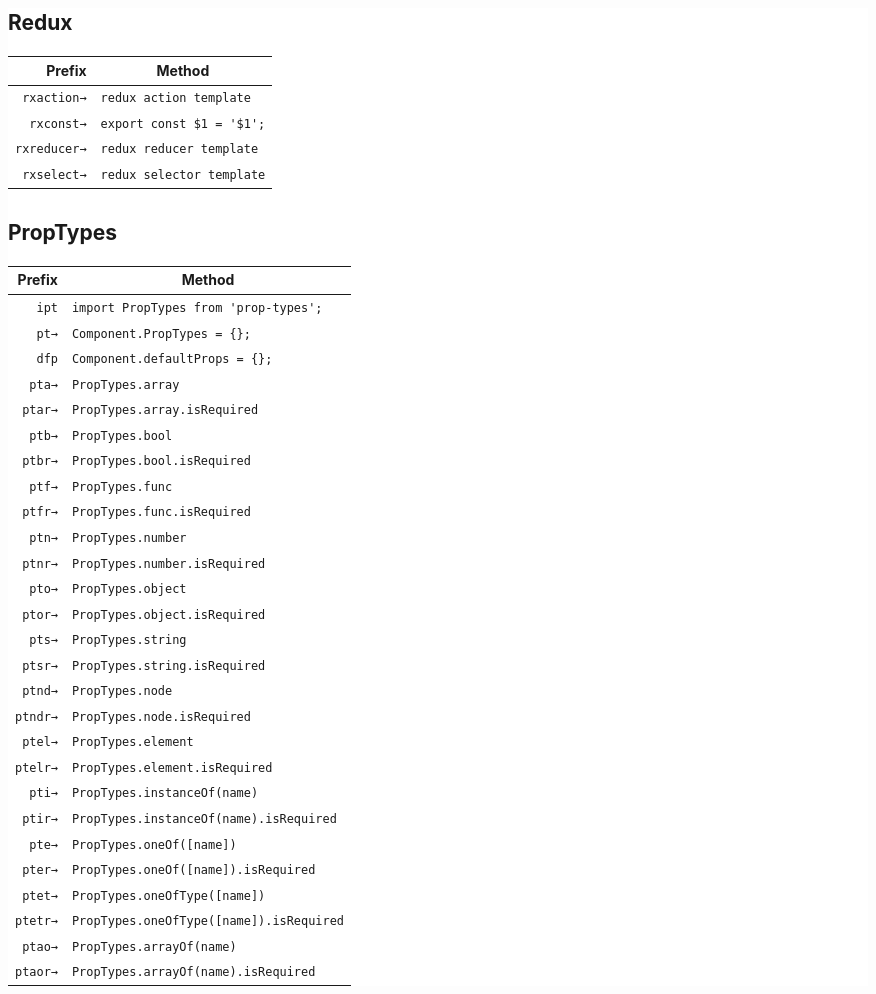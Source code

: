 
## Redux

|Prefix|Method|
|-------:|-------|
|`rxaction→`|`redux action template`|
|`rxconst→`|`export const $1 = '$1';`|
|`rxreducer→`|`redux reducer template`|
|`rxselect→`|`redux selector template`|


## PropTypes

|Prefix|Method|
|-------:|-------|
|`ipt`|`import PropTypes from 'prop-types';`|
|`pt→`|`Component.PropTypes = {};`|
|`dfp`|`Component.defaultProps = {};`|
|`pta→`|`PropTypes.array`|
|`ptar→`|`PropTypes.array.isRequired`|
|`ptb→`|`PropTypes.bool`|
|`ptbr→`|`PropTypes.bool.isRequired`|
|`ptf→`|`PropTypes.func`|
|`ptfr→`|`PropTypes.func.isRequired`|
|`ptn→`|`PropTypes.number`|
|`ptnr→`|`PropTypes.number.isRequired`|
|`pto→`|`PropTypes.object`|
|`ptor→`|`PropTypes.object.isRequired`|
|`pts→`|`PropTypes.string`|
|`ptsr→`|`PropTypes.string.isRequired`|
|`ptnd→`|`PropTypes.node`|
|`ptndr→`|`PropTypes.node.isRequired`|
|`ptel→`|`PropTypes.element`|
|`ptelr→`|`PropTypes.element.isRequired`|
|`pti→`|`PropTypes.instanceOf(name)`|
|`ptir→`|`PropTypes.instanceOf(name).isRequired`|
|`pte→`|`PropTypes.oneOf([name])`|
|`pter→`|`PropTypes.oneOf([name]).isRequired`|
|`ptet→`|`PropTypes.oneOfType([name])`|
|`ptetr→`|`PropTypes.oneOfType([name]).isRequired`|
|`ptao→`|`PropTypes.arrayOf(name)`|
|`ptaor→`|`PropTypes.arrayOf(name).isRequired`|